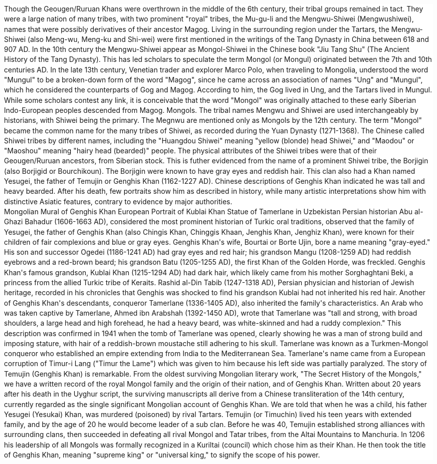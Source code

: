 Though the Geougen/Ruruan Khans were overthrown in the middle of the 6th century, their tribal groups remained in tact.  They were a large nation of many tribes, with two prominent "royal" tribes, the Mu-gu-li and the Mengwu-Shiwei (Mengwushiwei), names that were possibly derivatives of their ancestor Magog.  Living in the surrounding region under the Tartars, the Mengwu-Shiwei (also Meng-wu, Meng-ku and Shi-wei) were first mentioned in the writings of the Tang Dynasty in China between 618 and 907 AD.  In the 10th century the Mengwu-Shiwei appear as Mongol-Shiwei in the Chinese book "Jiu Tang Shu" (The Ancient History of the Tang Dynasty).  This has led scholars to speculate the term Mongol (or Mongul) originated between the 7th and 10th centuries AD.  In the late 13th century, Venetian trader and explorer Marco Polo, when traveling to Mongolia, understood the word "Mungul" to be a broken-down form of the word "Magog", since he came across an association of names "Ung" and "Mungul", which he considered the counterparts of Gog and Magog.  According to him, the Gog lived in Ung, and the Tartars lived in Mungul.  While some scholars contest any link, it is conceivable that the word "Mongol" was originally attached to these early Siberian Indo-European peoples descended from Magog.
    Mongols.  The tribal names Mengwu and Shiwei are used interchangeably by historians, with Shiwei being the primary.  The Megnwu are mentioned only as Mongols by the 12th century.  The term "Mongol" became the common name for the many tribes of Shiwei, as recorded during the Yuan Dynasty (1271-1368).  The Chinese called Shiwei tribes by different names, including the "Huangdou Shiwei" meaning "yellow (blonde) head Shiwei," and "Maodou" or "Maoshou" meaning "hairy head (bearded)" people.  The physical attributes of the Shiwei tribes were that of their Geougen/Ruruan ancestors, from Siberian stock.  This is futher evidenced from the name of a prominent Shiwei tribe, the Borjigin (also Borjigid or Bourchikoun).  The Borjigin were known to have gray eyes and reddish hair.  This clan also had a Khan named Yesugei, the father of Temujin or Genghis Khan (1162-1227 AD).  Chinese descriptions of Genghis Khan indicated he was tall and heavy bearded.  After his death, few portraits show him as described in history, while many artistic interpretations show him with distinctive Asiatic features, contrary to evidence by major authorities. 	
    Mongolian Mural
    of Genghis Khan
    European Portrait
    of Kublai Khan
    Statue of
    Tamerlane in
    Uzbekistan
Persian historian Abu al-Ghazi Bahadur (1606-1663 AD), considered the most prominent historian of Turkic oral traditions, observed that the family of Yesugei, the father of Genghis Khan (also Chingis Khan, Chinggis Khaan, Jenghis Khan, Jenghiz Khan), were known for their children of fair complexions and blue or gray eyes.  Genghis Khan's wife, Bourtai or Borte Ujin, bore a name meaning "gray-eyed."  His son and successor Ogedei (1186-1241 AD) had gray eyes and red hair; his grandson Mangu (1208-1259 AD) had reddish eyebrows and a red-brown beard; his grandson Batu (1205-1255 AD), the first Khan of the Golden Horde, was freckled.  Genghis Khan's famous grandson, Kublai Khan (1215-1294 AD) had dark hair, which likely came from his mother Sorghaghtani Beki, a princess from the allied Turkic tribe of Keraits.  Rashid al-Din Tabib (1247-1318 AD), Persian physician and historian of Jewish heritage, recorded in his chronicles that Genghis was shocked to find his grandson Kublai had not inherited his red hair.  Another of Genghis Khan's descendants, conqueror Tamerlane (1336-1405 AD), also inherited the family's characteristics.  An Arab who was taken captive by Tamerlane, Ahmed ibn Arabshah (1392-1450 AD), wrote that Tamerlane was "tall and strong, with broad shoulders, a large head and high forehead, he had a heavy beard, was white-skinned and had a ruddy complexion."  This description was confirmed in 1941 when the tomb of Tamerlane was opened, clearly showing he was a man of strong build and imposing stature, with hair of a reddish-brown moustache still adhering to his skull.  Tamerlane was known as a Turkmen-Mongol conqueror who established an empire extending from India to the Mediterranean Sea.  Tamerlane's name came from a European corruption of Timur-i Lang ("Timur the Lame") which was given to him because his left side was partially paralyzed. The story of Temujin (Genghis Khan) is remarkable.  From the oldest surviving Mongolian literary work, "The Secret History of the Mongols," we have a written record of the royal Mongol family and the origin of their nation, and of Genghis Khan.  Written about 20 years after his death in the Uyghur script, the surviving manuscripts all derive from a Chinese transliteration of the 14th century, currently regarded as the single significant Mongolian account of Genghis Khan.  We are told that when he was a child, his father Yesugei (Yesukai) Khan, was murdered (poisoned) by rival Tartars.  Temujin (or Timuchin) lived his teen years with extended family, and by the age of 20 he would become leader of a sub clan.  Before he was 40, Temujin established strong alliances with surrounding clans, then succeeded in defeating all rival Mongol and Tatar tribes, from the Altai Mountains to Manchuria.  In 1206 his leadership of all Mongols was formally recognized in a Kuriltai (council) which chose him as their Khan.  He then took the title of Genghis Khan, meaning "supreme king" or "universal king," to signify the scope of his power.